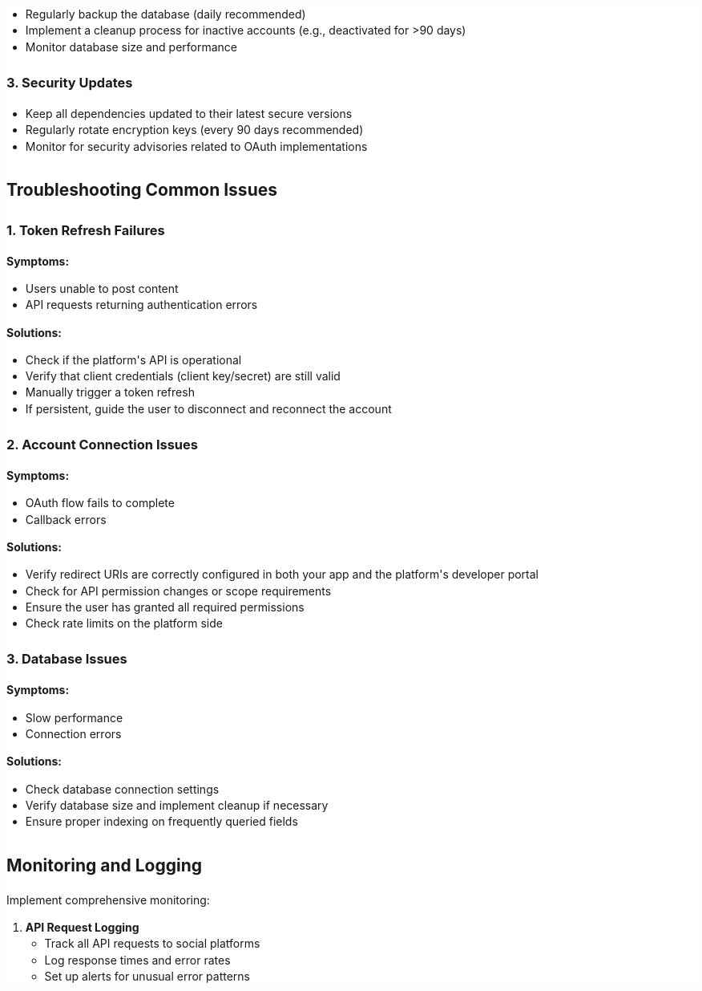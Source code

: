 - Regularly backup the database (daily recommended)
- Implement a cleanup process for inactive accounts (e.g., deactivated for >90 days)
- Monitor database size and performance

### 3. Security Updates

- Keep all dependencies updated to their latest secure versions
- Regularly rotate encryption keys (every 90 days recommended)
- Monitor for security advisories related to OAuth implementations

## Troubleshooting Common Issues

### 1. Token Refresh Failures

**Symptoms:**
- Users unable to post content
- API requests returning authentication errors

**Solutions:**
- Check if the platform's API is operational
- Verify that client credentials (client key/secret) are still valid
- Manually trigger a token refresh
- If persistent, guide the user to disconnect and reconnect the account

### 2. Account Connection Issues

**Symptoms:**
- OAuth flow fails to complete
- Callback errors

**Solutions:**
- Verify redirect URIs are correctly configured in both your app and the platform's developer portal
- Check for API permission changes or scope requirements
- Ensure the user has granted all required permissions
- Check rate limits on the platform side

### 3. Database Issues

**Symptoms:**
- Slow performance
- Connection errors

**Solutions:**
- Check database connection settings
- Verify database size and implement cleanup if necessary
- Ensure proper indexing on frequently queried fields

## Monitoring and Logging

Implement comprehensive monitoring:

1. **API Request Logging**
   - Track all API requests to social platforms
   - Log response times and error rates
   - Set up alerts for unusual error patterns
